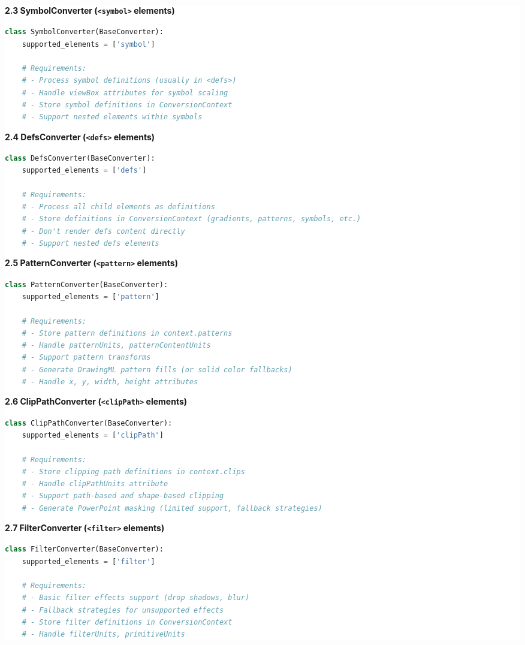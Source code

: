**2.3 SymbolConverter (`<symbol>` elements)**
```python
class SymbolConverter(BaseConverter):
    supported_elements = ['symbol']
    
    # Requirements:
    # - Process symbol definitions (usually in <defs>)
    # - Handle viewBox attributes for symbol scaling
    # - Store symbol definitions in ConversionContext
    # - Support nested elements within symbols
```

**2.4 DefsConverter (`<defs>` elements)**
```python
class DefsConverter(BaseConverter):
    supported_elements = ['defs']
    
    # Requirements:
    # - Process all child elements as definitions
    # - Store definitions in ConversionContext (gradients, patterns, symbols, etc.)
    # - Don't render defs content directly
    # - Support nested defs elements
```

**2.5 PatternConverter (`<pattern>` elements)**
```python
class PatternConverter(BaseConverter):
    supported_elements = ['pattern']
    
    # Requirements:
    # - Store pattern definitions in context.patterns
    # - Handle patternUnits, patternContentUnits
    # - Support pattern transforms
    # - Generate DrawingML pattern fills (or solid color fallbacks)
    # - Handle x, y, width, height attributes
```

**2.6 ClipPathConverter (`<clipPath>` elements)**
```python
class ClipPathConverter(BaseConverter):
    supported_elements = ['clipPath']
    
    # Requirements:
    # - Store clipping path definitions in context.clips
    # - Handle clipPathUnits attribute
    # - Support path-based and shape-based clipping
    # - Generate PowerPoint masking (limited support, fallback strategies)
```

**2.7 FilterConverter (`<filter>` elements)**
```python
class FilterConverter(BaseConverter):
    supported_elements = ['filter']
    
    # Requirements:
    # - Basic filter effects support (drop shadows, blur)
    # - Fallback strategies for unsupported effects
    # - Store filter definitions in ConversionContext
    # - Handle filterUnits, primitiveUnits
```
